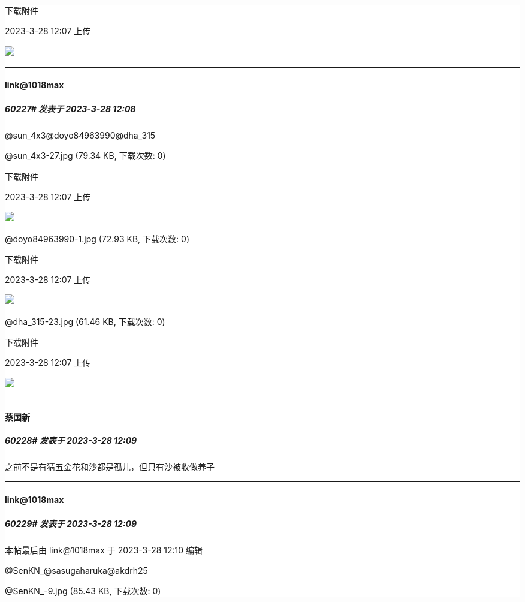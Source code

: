 下载附件

2023-3-28 12:07 上传

<img src="https://img.saraba1st.com/forum/202303/28/120723sgi57pg35zipy7mz.jpg" referrerpolicy="no-referrer">

*****

####  link@1018max  
##### 60227#       发表于 2023-3-28 12:08

@sun_4x3@doyo84963990@dha_315

@sun_4x3-27.jpg
(79.34 KB, 下载次数: 0)

下载附件

2023-3-28 12:07 上传

<img src="https://img.saraba1st.com/forum/202303/28/120749wubn747rio55occb.jpg" referrerpolicy="no-referrer">

@doyo84963990-1.jpg
(72.93 KB, 下载次数: 0)

下载附件

2023-3-28 12:07 上传

<img src="https://img.saraba1st.com/forum/202303/28/120749ed373711taa3xa3a.jpg" referrerpolicy="no-referrer">

@dha_315-23.jpg
(61.46 KB, 下载次数: 0)

下载附件

2023-3-28 12:07 上传

<img src="https://img.saraba1st.com/forum/202303/28/120749ldmpd9rpmijorbib.jpg" referrerpolicy="no-referrer">

*****

####  蔡国新  
##### 60228#       发表于 2023-3-28 12:09

之前不是有猜五金花和沙都是孤儿，但只有沙被收做养子

*****

####  link@1018max  
##### 60229#       发表于 2023-3-28 12:09

 本帖最后由 link@1018max 于 2023-3-28 12:10 编辑 

@SenKN_@sasugaharuka@akdrh25

@SenKN_-9.jpg
(85.43 KB, 下载次数: 0)
